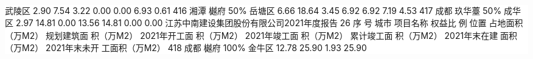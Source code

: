 武陵区
2.90
7.54
3.22
0.00
0.00
6.93
0.61
416
湘潭
樾府
50%
岳塘区
6.66
18.64
3.45
6.92
6.92
7.19
4.53
417
成都
玖华薹
50%
成华区
2.97
14.81
0.00
13.56
14.81
0.00
0.00
江苏中南建设集团股份有限公司2021年度报告
26
序
号
城市
项目名称
权益比
例
位置
占地面积
（万M2）
规划建筑面
积（万M2）
2021年开工面
积（万M2）
2021年竣工面
积（万M2）
累计竣工面
积（万M2）
2021年末在建
面积（万M2）
2021年末未开
工面积（万M2）
418
成都
樾府
100%
金牛区
12.78
25.90
1.93
25.90